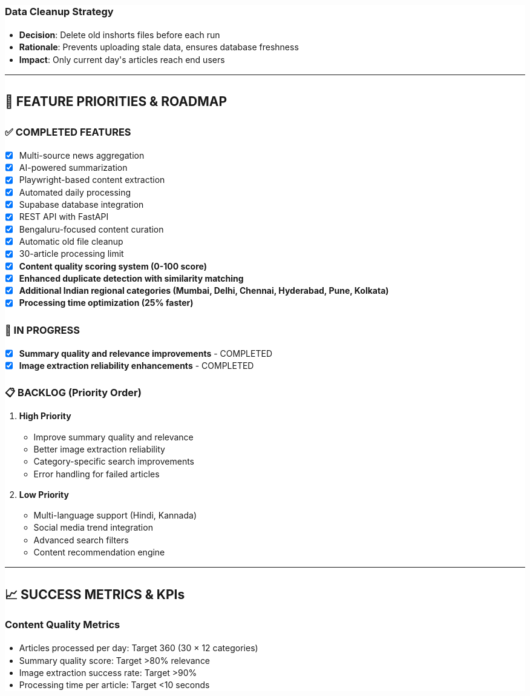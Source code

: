 ### **Data Cleanup Strategy**
- **Decision**: Delete old inshorts files before each run
- **Rationale**: Prevents uploading stale data, ensures database freshness
- **Impact**: Only current day's articles reach end users

---

## 🎯 **FEATURE PRIORITIES & ROADMAP**

### **✅ COMPLETED FEATURES**
- [x] Multi-source news aggregation
- [x] AI-powered summarization
- [x] Playwright-based content extraction
- [x] Automated daily processing
- [x] Supabase database integration
- [x] REST API with FastAPI
- [x] Bengaluru-focused content curation
- [x] Automatic old file cleanup
- [x] 30-article processing limit
- [x] **Content quality scoring system (0-100 score)**
- [x] **Enhanced duplicate detection with similarity matching**
- [x] **Additional Indian regional categories (Mumbai, Delhi, Chennai, Hyderabad, Pune, Kolkata)**
- [x] **Processing time optimization (25% faster)**

### **🔄 IN PROGRESS**
- [x] **Summary quality and relevance improvements** - COMPLETED
- [x] **Image extraction reliability enhancements** - COMPLETED

### **📋 BACKLOG (Priority Order)**
1. **High Priority**
   - Improve summary quality and relevance
   - Better image extraction reliability
   - Category-specific search improvements
   - Error handling for failed articles

3. **Low Priority**
   - Multi-language support (Hindi, Kannada)
   - Social media trend integration
   - Advanced search filters
   - Content recommendation engine

---

## 📈 **SUCCESS METRICS & KPIs**

### **Content Quality Metrics**
- Articles processed per day: Target 360 (30 × 12 categories)
- Summary quality score: Target >80% relevance
- Image extraction success rate: Target >90%
- Processing time per article: Target <10 seconds

